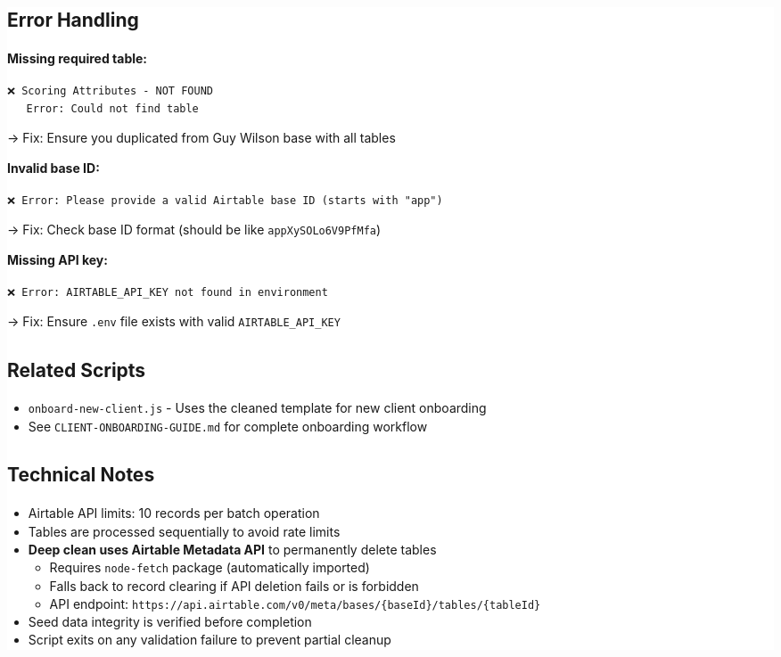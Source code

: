 ## Error Handling

**Missing required table:**
```
❌ Scoring Attributes - NOT FOUND
   Error: Could not find table
```
→ Fix: Ensure you duplicated from Guy Wilson base with all tables

**Invalid base ID:**
```
❌ Error: Please provide a valid Airtable base ID (starts with "app")
```
→ Fix: Check base ID format (should be like `appXySOLo6V9PfMfa`)

**Missing API key:**
```
❌ Error: AIRTABLE_API_KEY not found in environment
```
→ Fix: Ensure `.env` file exists with valid `AIRTABLE_API_KEY`

## Related Scripts

- `onboard-new-client.js` - Uses the cleaned template for new client onboarding
- See `CLIENT-ONBOARDING-GUIDE.md` for complete onboarding workflow

## Technical Notes

- Airtable API limits: 10 records per batch operation
- Tables are processed sequentially to avoid rate limits
- **Deep clean uses Airtable Metadata API** to permanently delete tables
  - Requires `node-fetch` package (automatically imported)
  - Falls back to record clearing if API deletion fails or is forbidden
  - API endpoint: `https://api.airtable.com/v0/meta/bases/{baseId}/tables/{tableId}`
- Seed data integrity is verified before completion
- Script exits on any validation failure to prevent partial cleanup
